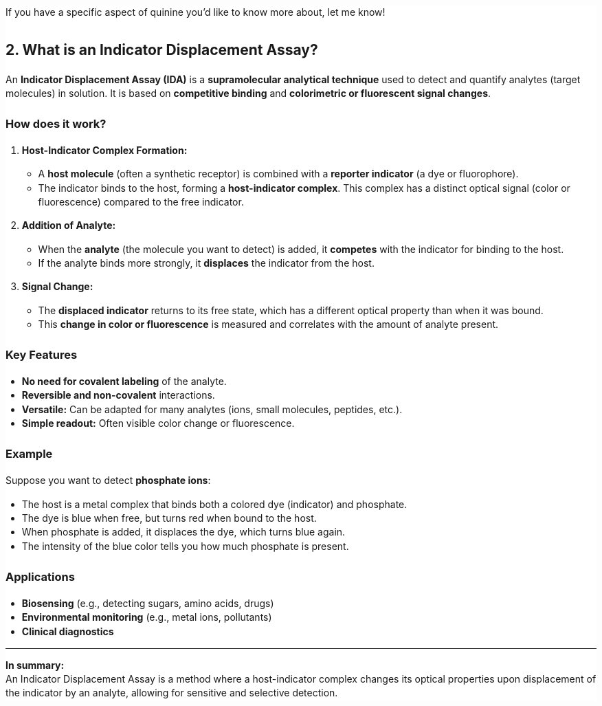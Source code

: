 If you have a specific aspect of quinine you’d like to know more about, let me know!

## 2. What is an Indicator Displacement Assay?

An **Indicator Displacement Assay (IDA)** is a **supramolecular analytical technique** used to detect and quantify analytes (target molecules) in solution. It is based on **competitive binding** and **colorimetric or fluorescent signal changes**.

### How does it work?

1. **Host-Indicator Complex Formation:**  
   - A **host molecule** (often a synthetic receptor) is combined with a **reporter indicator** (a dye or fluorophore).
   - The indicator binds to the host, forming a **host-indicator complex**. This complex has a distinct optical signal (color or fluorescence) compared to the free indicator.

2. **Addition of Analyte:**  
   - When the **analyte** (the molecule you want to detect) is added, it **competes** with the indicator for binding to the host.
   - If the analyte binds more strongly, it **displaces** the indicator from the host.

3. **Signal Change:**  
   - The **displaced indicator** returns to its free state, which has a different optical property than when it was bound.
   - This **change in color or fluorescence** is measured and correlates with the amount of analyte present.

### Key Features

- **No need for covalent labeling** of the analyte.
- **Reversible and non-covalent** interactions.
- **Versatile:** Can be adapted for many analytes (ions, small molecules, peptides, etc.).
- **Simple readout:** Often visible color change or fluorescence.

### Example

Suppose you want to detect **phosphate ions**:
- The host is a metal complex that binds both a colored dye (indicator) and phosphate.
- The dye is blue when free, but turns red when bound to the host.
- When phosphate is added, it displaces the dye, which turns blue again.
- The intensity of the blue color tells you how much phosphate is present.

### Applications

- **Biosensing** (e.g., detecting sugars, amino acids, drugs)
- **Environmental monitoring** (e.g., metal ions, pollutants)
- **Clinical diagnostics**

---

**In summary:**  
An Indicator Displacement Assay is a method where a host-indicator complex changes its optical properties upon displacement of the indicator by an analyte, allowing for sensitive and selective detection.
